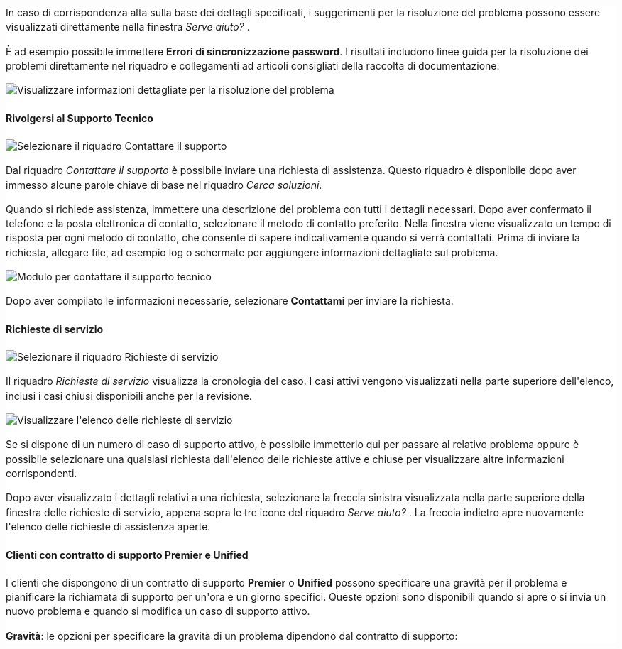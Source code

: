 In caso di corrispondenza alta sulla base dei dettagli specificati, i suggerimenti per la risoluzione del problema possono essere visualizzati direttamente nella finestra *Serve aiuto?* .

È ad esempio possibile immettere **Errori di sincronizzazione password**. I risultati includono linee guida per la risoluzione dei problemi direttamente nel riquadro e collegamenti ad articoli consigliati della raccolta di documentazione.

![Visualizzare informazioni dettagliate per la risoluzione del problema](./media/get-support/troubleshooting-insights.png)

#### <a name="contact-support"></a>Rivolgersi al Supporto Tecnico

![Selezionare il riquadro Contattare il supporto](./media/get-support/contact-support.png)

Dal riquadro *Contattare il supporto* è possibile inviare una richiesta di assistenza. Questo riquadro è disponibile dopo aver immesso alcune parole chiave di base nel riquadro *Cerca soluzioni*.

Quando si richiede assistenza, immettere una descrizione del problema con tutti i dettagli necessari.  Dopo aver confermato il telefono e la posta elettronica di contatto, selezionare il metodo di contatto preferito. Nella finestra viene visualizzato un tempo di risposta per ogni metodo di contatto, che consente di sapere indicativamente quando si verrà contattati. Prima di inviare la richiesta, allegare file, ad esempio log o schermate per aggiungere informazioni dettagliate sul problema.

![Modulo per contattare il supporto tecnico](./media/get-support/contact-support-form.png)

Dopo aver compilato le informazioni necessarie, selezionare **Contattami** per inviare la richiesta.

#### <a name="service-requests"></a>Richieste di servizio

![Selezionare il riquadro Richieste di servizio](./media/get-support/service-requests.png)

Il riquadro *Richieste di servizio* visualizza la cronologia del caso. I casi attivi vengono visualizzati nella parte superiore dell'elenco, inclusi i casi chiusi disponibili anche per la revisione.

![Visualizzare l'elenco delle richieste di servizio](./media/get-support/service-requests-pane.png)

Se si dispone di un numero di caso di supporto attivo, è possibile immetterlo qui per passare al relativo problema oppure è possibile selezionare una qualsiasi richiesta dall'elenco delle richieste attive e chiuse per visualizzare altre informazioni corrispondenti.

Dopo aver visualizzato i dettagli relativi a una richiesta, selezionare la freccia sinistra visualizzata nella parte superiore della finestra delle richieste di servizio, appena sopra le tre icone del riquadro *Serve aiuto?* . La freccia indietro apre nuovamente l'elenco delle richieste di assistenza aperte.

#### <a name="premier-and-unified-support-customers"></a>Clienti con contratto di supporto Premier e Unified

I clienti che dispongono di un contratto di supporto **Premier** o **Unified** possono specificare una gravità per il problema e pianificare la richiamata di supporto per un'ora e un giorno specifici. Queste opzioni sono disponibili quando si apre o si invia un nuovo problema e quando si modifica un caso di supporto attivo.

**Gravità**: le opzioni per specificare la gravità di un problema dipendono dal contratto di supporto:
